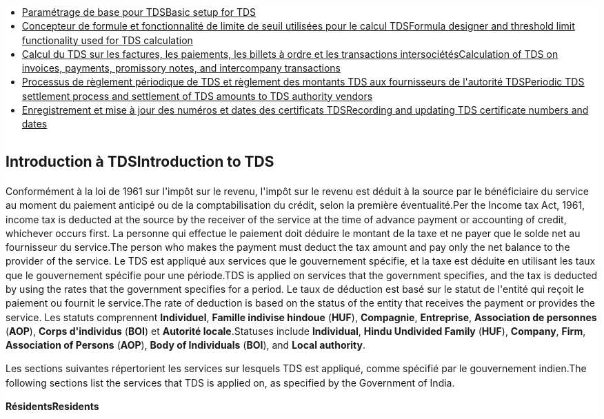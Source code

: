 - [<span data-ttu-id="3a202-109">Paramétrage de base pour TDS</span><span class="sxs-lookup"><span data-stu-id="3a202-109">Basic setup for TDS</span></span>](apac-ind-TDS-TDS-ledger-accounts-setup.md)
- [<span data-ttu-id="3a202-110">Concepteur de formule et fonctionnalité de limite de seuil utilisées pour le calcul TDS</span><span class="sxs-lookup"><span data-stu-id="3a202-110">Formula designer and threshold limit functionality used for TDS calculation</span></span>](apac-ind-TDS-Formula-designer.md)
- [<span data-ttu-id="3a202-111">Calcul du TDS sur les factures, les paiements, les billets à ordre et les transactions intersociétés</span><span class="sxs-lookup"><span data-stu-id="3a202-111">Calculation of TDS on invoices, payments, promissory notes, and intercompany transactions</span></span>](apac-ind-TDS-Calculate-TDS-on-invoices-using-journals.md)
- [<span data-ttu-id="3a202-112">Processus de règlement périodique de TDS et règlement des montants TDS aux fournisseurs de l'autorité TDS</span><span class="sxs-lookup"><span data-stu-id="3a202-112">Periodic TDS settlement process and settlement of TDS amounts to TDS authority vendors</span></span>](apac-ind-TDS-Run-the-periodic-TDS-settlement-process.md)
- [<span data-ttu-id="3a202-113">Enregistrement et mise à jour des numéros et dates des certificats TDS</span><span class="sxs-lookup"><span data-stu-id="3a202-113">Recording and updating TDS certificate numbers and dates</span></span>](apac-ind-TDS-Record-TDS-concession-certificate-numbers.md)

## <a name="introduction-to-tds"></a><span data-ttu-id="3a202-114">Introduction à TDS</span><span class="sxs-lookup"><span data-stu-id="3a202-114">Introduction to TDS</span></span>

<span data-ttu-id="3a202-115">Conformément à la loi de 1961 sur l'impôt sur le revenu, l'impôt sur le revenu est déduit à la source par le bénéficiaire du service au moment du paiement anticipé ou de la comptabilisation du crédit, selon la première éventualité.</span><span class="sxs-lookup"><span data-stu-id="3a202-115">Per the Income tax Act, 1961, income tax is deducted at the source by the receiver of the service at the time of advance payment or accounting of credit, whichever occurs first.</span></span> <span data-ttu-id="3a202-116">La personne qui effectue le paiement doit déduire le montant de la taxe et ne payer que le solde net au fournisseur du service.</span><span class="sxs-lookup"><span data-stu-id="3a202-116">The person who makes the payment must deduct the tax amount and pay only the net balance to the provider of the service.</span></span> <span data-ttu-id="3a202-117">Le TDS est appliqué aux services que le gouvernement spécifie, et la taxe est déduite en utilisant les taux que le gouvernement spécifie pour une période.</span><span class="sxs-lookup"><span data-stu-id="3a202-117">TDS is applied on services that the government specifies, and the tax is deducted by using the rates that the government specifies for a period.</span></span> <span data-ttu-id="3a202-118">Le taux de déduction est basé sur le statut de l'entité qui reçoit le paiement ou fournit le service.</span><span class="sxs-lookup"><span data-stu-id="3a202-118">The rate of deduction is based on the status of the entity that receives the payment or provides the service.</span></span> <span data-ttu-id="3a202-119">Les statuts comprennent **Individuel**, **Famille indivise hindoue** (**HUF**), **Compagnie**, **Entreprise**, **Association de personnes** (**AOP**), **Corps d'individus** (**BOI**) et **Autorité locale**.</span><span class="sxs-lookup"><span data-stu-id="3a202-119">Statuses include **Individual**, **Hindu Undivided Family** (**HUF**), **Company**, **Firm**, **Association of Persons** (**AOP**), **Body of Individuals** (**BOI**), and **Local authority**.</span></span>

<span data-ttu-id="3a202-120">Les sections suivantes répertorient les services sur lesquels TDS est appliqué, comme spécifié par le gouvernement indien.</span><span class="sxs-lookup"><span data-stu-id="3a202-120">The following sections list the services that TDS is applied on, as specified by the Government of India.</span></span>

<span data-ttu-id="3a202-121">**Résidents**</span><span class="sxs-lookup"><span data-stu-id="3a202-121">**Residents**</span></span>
